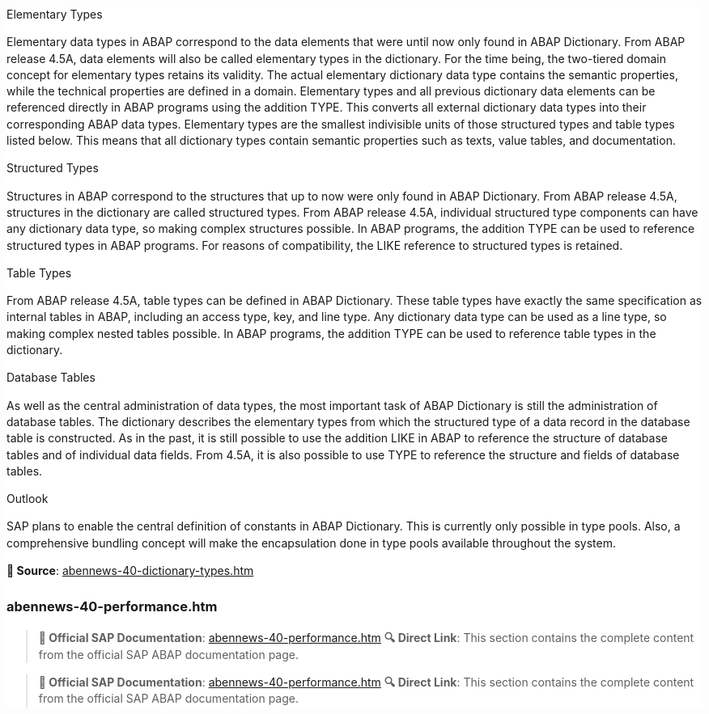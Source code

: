 Elementary Types   

Elementary data types in ABAP correspond to the data elements that were until now only found in ABAP Dictionary. From ABAP release 4.5A, data elements will also be called elementary types in the dictionary. For the time being, the two-tiered domain concept for elementary types retains its validity. The actual elementary dictionary data type contains the semantic properties, while the technical properties are defined in a domain. Elementary types and all previous dictionary data elements can be referenced directly in ABAP programs using the addition TYPE. This converts all external dictionary data types into their corresponding ABAP data types. Elementary types are the smallest indivisible units of those structured types and table types listed below. This means that all dictionary types contain semantic properties such as texts, value tables, and documentation.

Structured Types   

Structures in ABAP correspond to the structures that up to now were only found in ABAP Dictionary. From ABAP release 4.5A, structures in the dictionary are called structured types. From ABAP release 4.5A, individual structured type components can have any dictionary data type, so making complex structures possible. In ABAP programs, the addition TYPE can be used to reference structured types in ABAP programs. For reasons of compatibility, the LIKE reference to structured types is retained.

Table Types   

From ABAP release 4.5A, table types can be defined in ABAP Dictionary. These table types have exactly the same specification as internal tables in ABAP, including an access type, key, and line type. Any dictionary data type can be used as a line type, so making complex nested tables possible. In ABAP programs, the addition TYPE can be used to reference table types in the dictionary.

Database Tables   

As well as the central administration of data types, the most important task of ABAP Dictionary is still the administration of database tables. The dictionary describes the elementary types from which the structured type of a data record in the database table is constructed. As in the past, it is still possible to use the addition LIKE in ABAP to reference the structure of database tables and of individual data fields. From 4.5A, it is also possible to use TYPE to reference the structure and fields of database tables.

Outlook   

SAP plans to enable the central definition of constants in ABAP Dictionary. This is currently only possible in type pools. Also, a comprehensive bundling concept will make the encapsulation done in type pools available throughout the system.



**📖 Source**: [abennews-40-dictionary-types.htm](https://help.sap.com/doc/abapdocu_758_index_htm/7.58/en-US/abennews-40-dictionary-types.htm)

### abennews-40-performance.htm

> **📖 Official SAP Documentation**: [abennews-40-performance.htm](https://help.sap.com/doc/abapdocu_758_index_htm/7.58/en-US/abennews-40-performance.htm)
> **🔍 Direct Link**: This section contains the complete content from the official SAP ABAP documentation page.


> **📖 Official SAP Documentation**: [abennews-40-performance.htm](https://help.sap.com/doc/abapdocu_758_index_htm/7.58/en-US/abennews-40-performance.htm)
> **🔍 Direct Link**: This section contains the complete content from the official SAP ABAP documentation page.
